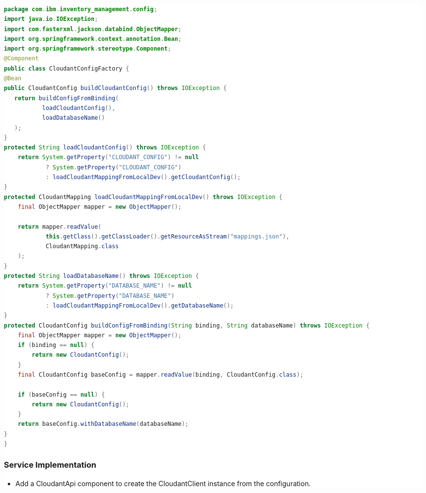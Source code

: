   ```java title="src/main/java/com/ibm/inventory_management/config/CloudantConfigFactory.java"
  package com.ibm.inventory_management.config;
  import java.io.IOException;
  import com.fasterxml.jackson.databind.ObjectMapper;
  import org.springframework.context.annotation.Bean;
  import org.springframework.stereotype.Component;
  @Component
  public class CloudantConfigFactory {
  @Bean
  public CloudantConfig buildCloudantConfig() throws IOException {
     return buildConfigFromBinding(
             loadCloudantConfig(),
             loadDatabaseName()
     );
  }
  protected String loadCloudantConfig() throws IOException {
      return System.getProperty("CLOUDANT_CONFIG") != null
              ? System.getProperty("CLOUDANT_CONFIG")
              : loadCloudantMappingFromLocalDev().getCloudantConfig();
  }
  protected CloudantMapping loadCloudantMappingFromLocalDev() throws IOException {
      final ObjectMapper mapper = new ObjectMapper();

      return mapper.readValue(
              this.getClass().getClassLoader().getResourceAsStream("mappings.json"),
              CloudantMapping.class
      );
  }
  protected String loadDatabaseName() throws IOException {
      return System.getProperty("DATABASE_NAME") != null
              ? System.getProperty("DATABASE_NAME")
              : loadCloudantMappingFromLocalDev().getDatabaseName();
  }
  protected CloudantConfig buildConfigFromBinding(String binding, String databaseName) throws IOException {
      final ObjectMapper mapper = new ObjectMapper();
      if (binding == null) {
          return new CloudantConfig();
      }
      final CloudantConfig baseConfig = mapper.readValue(binding, CloudantConfig.class);

      if (baseConfig == null) {
          return new CloudantConfig();
      }
      return baseConfig.withDatabaseName(databaseName);
  }
  }
  ```

### Service Implementation

- Add a CloudantApi component to create the CloudantClient instance from the configuration.
